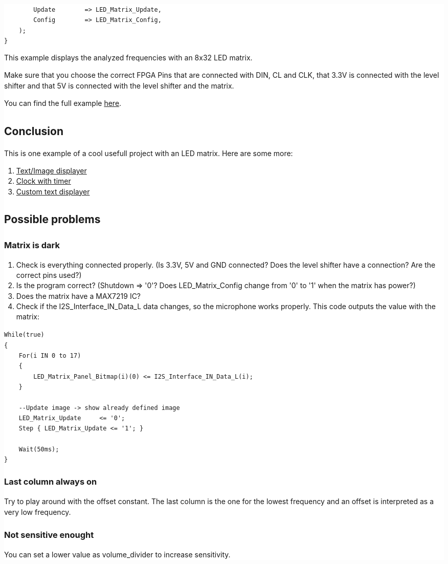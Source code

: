 ```vhdp
        Update        => LED_Matrix_Update,
        Config        => LED_Matrix_Config,
    );
}
```

This example displays the analyzed frequencies with an 8x32 LED matrix.

Make sure that you choose the correct FPGA Pins that are connected with DIN, CL and CLK, that 3.3V is connected with the level shifter and that 5V is connected with the level shifter and the matrix.

You can find the full example [here](https://github.com/leonbeier/VHDPlus_Libraries_and_Examples/tree/master/Examples/Basics/Spectrum_Analyzer).

## Conclusion

This is one example of a cool usefull project with an LED matrix. Here are some more:<br/>
1. [Text/Image displayer](community_matrix.md)<br/>
2. [Clock with timer](https://github.com/leonbeier/Matrix-Clock)<br/>
3. [Custom text displayer](https://github.com/HendrikMennen/vhdplus-tests/tree/master/SerialMatrix)
## Possible problems
### Matrix is dark
1. Check is everything connected properly. (Is 3.3V, 5V and GND connected? Does the level shifter have a connection? Are the correct pins used?)
2. Is the program correct? (Shutdown => '0'? Does LED_Matrix_Config change from '0' to '1' when the matrix has power?)
3. Does the matrix have a MAX7219 IC?
4. Check if the I2S_Interface_IN_Data_L data changes, so the microphone works properly. This code outputs the value with the matrix:
```vhdp
While(true)
{
    For(i IN 0 to 17)
    {
        LED_Matrix_Panel_Bitmap(i)(0) <= I2S_Interface_IN_Data_L(i);
    }
    
    --Update image -> show already defined image
    LED_Matrix_Update     <= '0';
    Step { LED_Matrix_Update <= '1'; }
    
    Wait(50ms);
}
```
### Last column always on
Try to play around with the offset constant. The last column is the one for the lowest frequency and an offset is interpreted as a very low frequency.
### Not sensitive enought
You can set a lower value as volume_divider to increase sensitivity.
